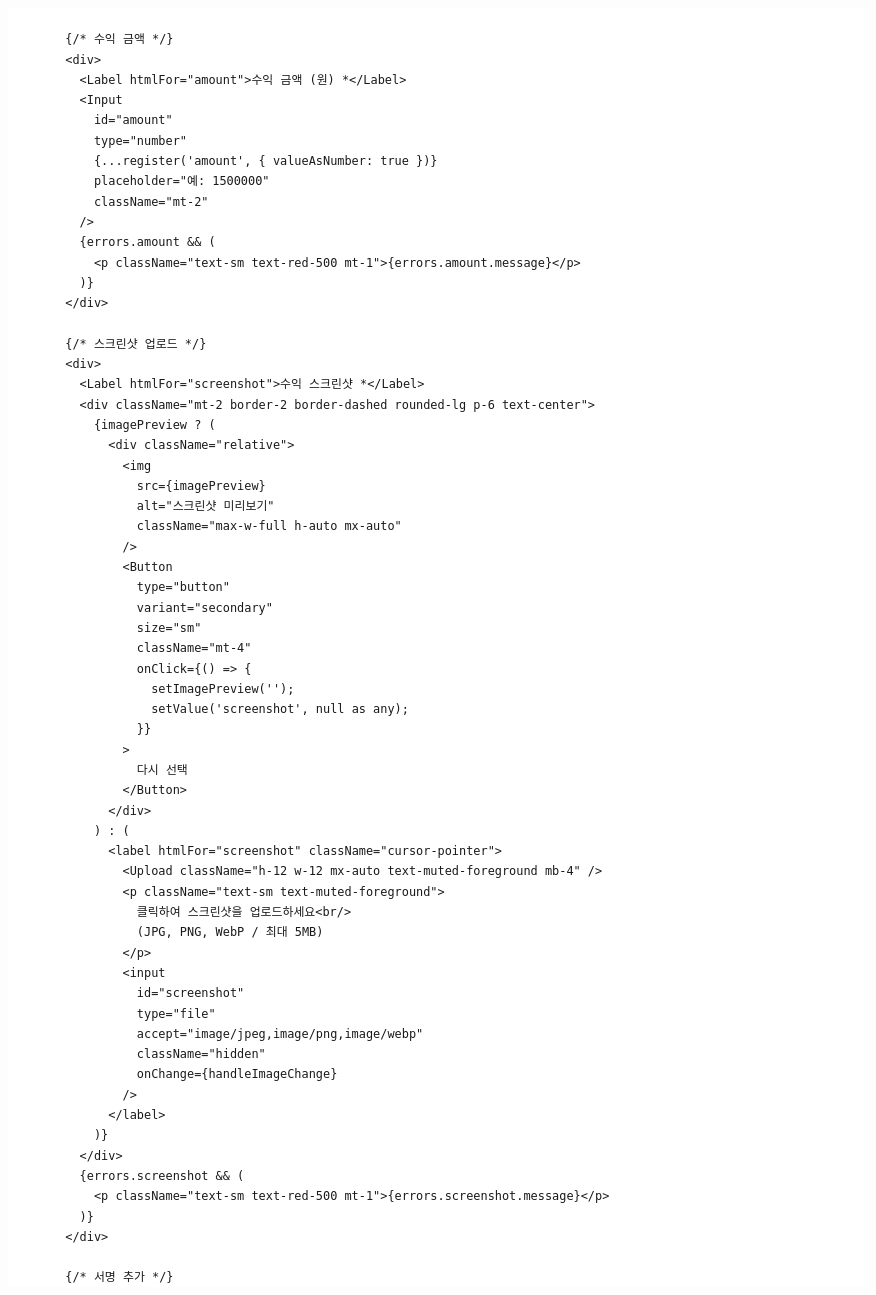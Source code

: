 ```tsx

        {/* 수익 금액 */}
        <div>
          <Label htmlFor="amount">수익 금액 (원) *</Label>
          <Input
            id="amount"
            type="number"
            {...register('amount', { valueAsNumber: true })}
            placeholder="예: 1500000"
            className="mt-2"
          />
          {errors.amount && (
            <p className="text-sm text-red-500 mt-1">{errors.amount.message}</p>
          )}
        </div>

        {/* 스크린샷 업로드 */}
        <div>
          <Label htmlFor="screenshot">수익 스크린샷 *</Label>
          <div className="mt-2 border-2 border-dashed rounded-lg p-6 text-center">
            {imagePreview ? (
              <div className="relative">
                <img 
                  src={imagePreview} 
                  alt="스크린샷 미리보기" 
                  className="max-w-full h-auto mx-auto"
                />
                <Button
                  type="button"
                  variant="secondary"
                  size="sm"
                  className="mt-4"
                  onClick={() => {
                    setImagePreview('');
                    setValue('screenshot', null as any);
                  }}
                >
                  다시 선택
                </Button>
              </div>
            ) : (
              <label htmlFor="screenshot" className="cursor-pointer">
                <Upload className="h-12 w-12 mx-auto text-muted-foreground mb-4" />
                <p className="text-sm text-muted-foreground">
                  클릭하여 스크린샷을 업로드하세요<br/>
                  (JPG, PNG, WebP / 최대 5MB)
                </p>
                <input
                  id="screenshot"
                  type="file"
                  accept="image/jpeg,image/png,image/webp"
                  className="hidden"
                  onChange={handleImageChange}
                />
              </label>
            )}
          </div>
          {errors.screenshot && (
            <p className="text-sm text-red-500 mt-1">{errors.screenshot.message}</p>
          )}
        </div>

        {/* 서명 추가 */}
```